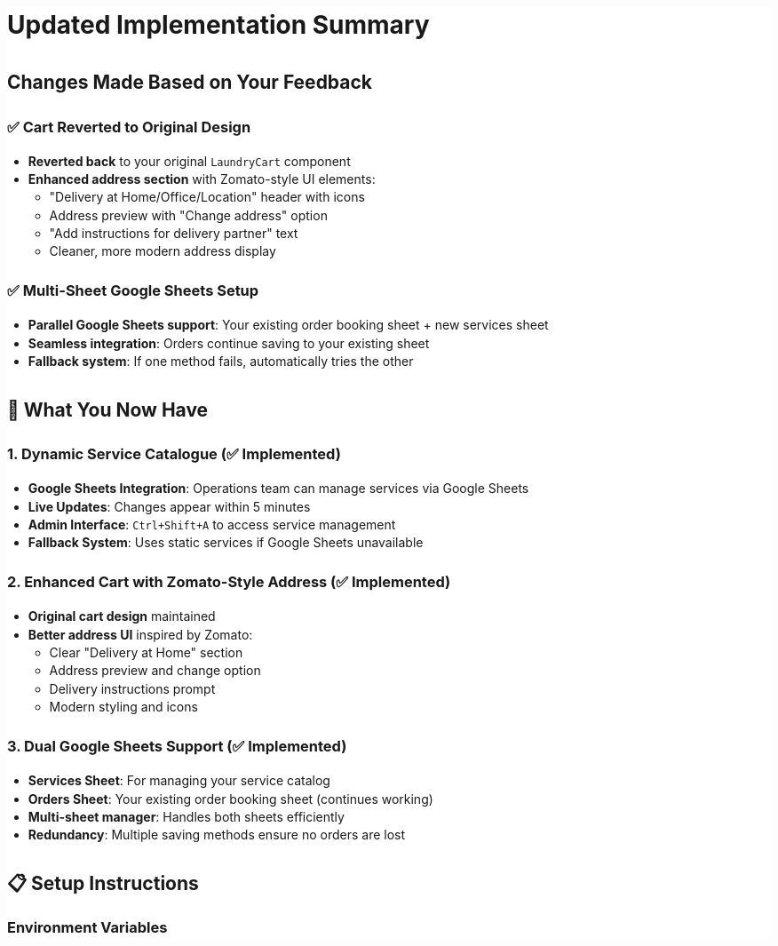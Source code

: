 # Updated Implementation Summary

## Changes Made Based on Your Feedback

### ✅ Cart Reverted to Original Design

- **Reverted back** to your original `LaundryCart` component
- **Enhanced address section** with Zomato-style UI elements:
  - "Delivery at Home/Office/Location" header with icons
  - Address preview with "Change address" option
  - "Add instructions for delivery partner" text
  - Cleaner, more modern address display

### ✅ Multi-Sheet Google Sheets Setup

- **Parallel Google Sheets support**: Your existing order booking sheet + new services sheet
- **Seamless integration**: Orders continue saving to your existing sheet
- **Fallback system**: If one method fails, automatically tries the other

## 🎯 What You Now Have

### 1. Dynamic Service Catalogue (✅ Implemented)

- **Google Sheets Integration**: Operations team can manage services via Google Sheets
- **Live Updates**: Changes appear within 5 minutes
- **Admin Interface**: `Ctrl+Shift+A` to access service management
- **Fallback System**: Uses static services if Google Sheets unavailable

### 2. Enhanced Cart with Zomato-Style Address (✅ Implemented)

- **Original cart design** maintained
- **Better address UI** inspired by Zomato:
  - Clear "Delivery at Home" section
  - Address preview and change option
  - Delivery instructions prompt
  - Modern styling and icons

### 3. Dual Google Sheets Support (✅ Implemented)

- **Services Sheet**: For managing your service catalog
- **Orders Sheet**: Your existing order booking sheet (continues working)
- **Multi-sheet manager**: Handles both sheets efficiently
- **Redundancy**: Multiple saving methods ensure no orders are lost

## 📋 Setup Instructions

### Environment Variables
